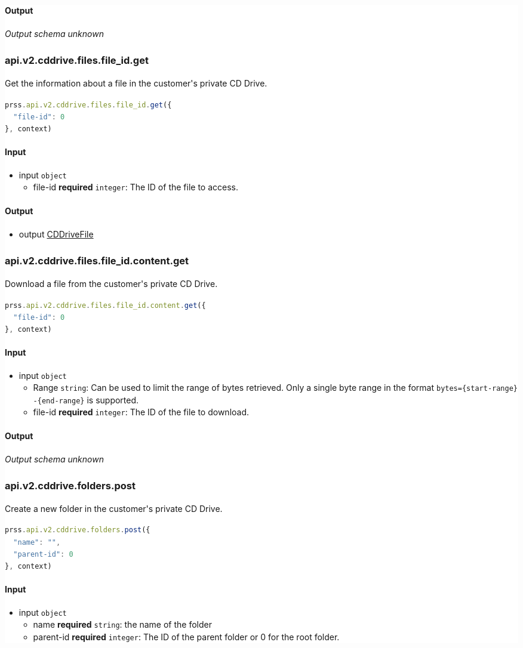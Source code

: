 #### Output
*Output schema unknown*

### api.v2.cddrive.files.file_id.get
Get the information about a file in the customer's private CD Drive.


```js
prss.api.v2.cddrive.files.file_id.get({
  "file-id": 0
}, context)
```

#### Input
* input `object`
  * file-id **required** `integer`: The ID of the file to access.

#### Output
* output [CDDriveFile](#cddrivefile)

### api.v2.cddrive.files.file_id.content.get
Download a file from the customer's private CD Drive.


```js
prss.api.v2.cddrive.files.file_id.content.get({
  "file-id": 0
}, context)
```

#### Input
* input `object`
  * Range `string`: Can be used to limit the range of bytes retrieved. Only a single byte range in the format ```bytes={start-range}-{end-range}``` is supported.
  * file-id **required** `integer`: The ID of the file to download.

#### Output
*Output schema unknown*

### api.v2.cddrive.folders.post
Create a new folder in the customer's private CD Drive.


```js
prss.api.v2.cddrive.folders.post({
  "name": "",
  "parent-id": 0
}, context)
```

#### Input
* input `object`
  * name **required** `string`: the name of the folder
  * parent-id **required** `integer`: The ID of the parent folder or 0 for the root folder.
